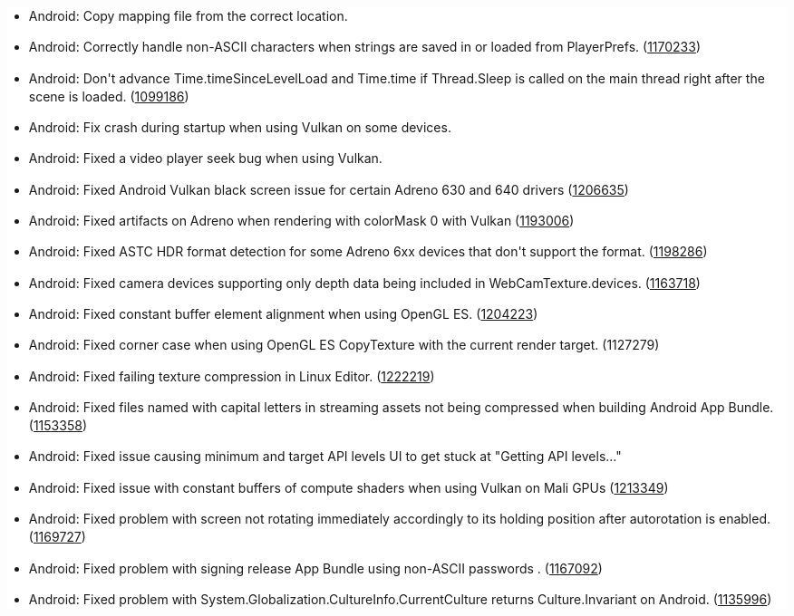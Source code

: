 *   Android: Copy mapping file from the correct location.
    
*   Android: Correctly handle non-ASCII characters when strings are saved in or loaded from PlayerPrefs. ([1170233](https://issuetracker.unity3d.com/issues/emojis-show-up-as-invalid-symbols-in-playerprefs))
    
*   Android: Don't advance Time.timeSinceLevelLoad and Time.time if Thread.Sleep is called on the main thread right after the scene is loaded. ([1099186](https://issuetracker.unity3d.com/issues/android-animator-dot-play-plays-animation-slash-skips-frames-before-the-scene-is-loaded))
    
*   Android: Fix crash during startup when using Vulkan on some devices.
    
*   Android: Fixed a video player seek bug when using Vulkan.
    
*   Android: Fixed Android Vulkan black screen issue for certain Adreno 630 and 640 drivers ([1206635](https://issuetracker.unity3d.com/issues/vulkan-android-black-screen-appears-immediately-after-launching-an-empty-application))
    
*   Android: Fixed artifacts on Adreno when rendering with colorMask 0 with Vulkan ([1193006](https://issuetracker.unity3d.com/issues/adreno-vulkan-android-models-rendered-with-blend-one-zero-or-an-implicit-blend-mode-create-artifacts-on-vulkan))
    
*   Android: Fixed ASTC HDR format detection for some Adreno 6xx devices that don't support the format. ([1198286](https://issuetracker.unity3d.com/issues/android-vulkan-adreno-612-fails-to-detect-astc-plus-hdr-texture-format-and-fallback-using-vulkan))
    
*   Android: Fixed camera devices supporting only depth data being included in WebCamTexture.devices. ([1163718](https://issuetracker.unity3d.com/issues/android-webcamtexture-does-not-work-with-tof-slash-depth-cameras))
    
*   Android: Fixed constant buffer element alignment when using OpenGL ES. ([1204223](https://issuetracker.unity3d.com/issues/shadergraph-mixes-up-blackboard-variables-on-android))
    
*   Android: Fixed corner case when using OpenGL ES CopyTexture with the current render target. (1127279)
    
*   Android: Fixed failing texture compression in Linux Editor. ([1222219](https://issuetracker.unity3d.com/issues/linux-android-etc1-and-etc2-compression-fails-when-importing-textures))
    
*   Android: Fixed files named with capital letters in streaming assets not being compressed when building Android App Bundle. ([1153358](https://issuetracker.unity3d.com/issues/android-loading-assets-from-assetbundles-takes-significantly-more-time-when-the-project-is-built-as-an-aab))
    
*   Android: Fixed issue causing minimum and target API levels UI to get stuck at "Getting API levels..."
    
*   Android: Fixed issue with constant buffers of compute shaders when using Vulkan on Mali GPUs ([1213349](https://issuetracker.unity3d.com/issues/android-skybox-is-split-into-two-differently-lit-areas-when-changing-the-position-of-the-directional-light))
    
*   Android: Fixed problem with screen not rotating immediately accordingly to its holding position after autorotation is enabled. ([1169727](https://issuetracker.unity3d.com/issues/android-device-doesnt-rotate-immediately-accordingly-to-its-holding-position-after-autorotation-is-enabled))
    
*   Android: Fixed problem with signing release App Bundle using non-ASCII passwords . ([1167092](https://issuetracker.unity3d.com/issues/android-builds-fail-if-building-app-bundle-with-signed-keystore-slash-key-that-contains-non-ascii-symbols-in-its-name-or-password))
    
*   Android: Fixed problem with System.Globalization.CultureInfo.CurrentCulture returns Culture.Invariant on Android. ([1135996](https://issuetracker.unity3d.com/issues/android-system-dot-globalization-dot-cultureinfo-dot-currentculture-returns-culture-invariant-when-is-being-built-on-android-device))
    